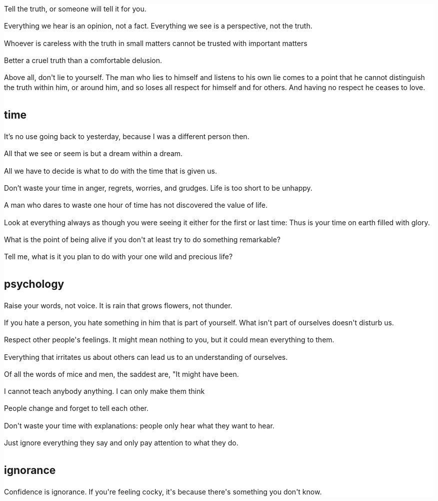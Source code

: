 Tell the truth, or someone will tell it for you.

Everything we hear is an opinion, not a fact. Everything we see is a perspective, not the truth.

Whoever is careless with the truth in small matters cannot be trusted with important matters

Better a cruel truth than a comfortable delusion.

Above all, don't lie to yourself. The man who lies to himself and listens to his own lie comes to a point that he cannot distinguish the truth within him, or around him, and so loses all respect for himself and for others. And having no respect he ceases to love.

## time 

It’s no use going back to yesterday, because I was a different person then.



All that we see or seem is but a dream within a dream.


All we have to decide is what to do with the time that is given us.

Don’t waste your time in anger, regrets, worries, and grudges. Life is too short to be unhappy.

A man who dares to waste one hour of time has not discovered the value of life.

Look at everything always as though you were seeing it either for the first or last time: Thus is your time on earth filled with glory.

What is the point of being alive if you don't at least try to do something remarkable?

Tell me, what is it you plan to do with your one wild and precious life?


## psychology 

Raise your words, not voice. It is rain that grows flowers, not thunder.

If you hate a person, you hate something in him that is part of yourself. What isn't part of ourselves doesn't disturb us.
 
Respect other people's feelings. It might mean nothing to you, but it could mean everything to them.

Everything that irritates us about others can lead us to an understanding of ourselves.

Of all the words of mice and men, the saddest are, "It might have been.

I cannot teach anybody anything. I can only make them think

People change and forget to tell each other.

Don't waste your time with explanations: people only hear what they want to hear.

Just ignore everything they say and only pay attention to what they do.


## ignorance
Confidence is ignorance. If you're feeling cocky, it's because there's something you don't know.
